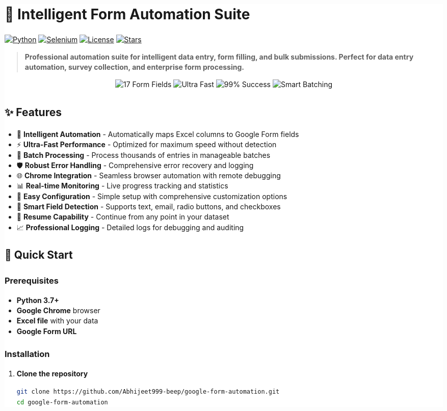 # 🚀 Intelligent Form Automation Suite

[![Python](https://img.shields.io/badge/Python-3.7+-blue.svg)](https://www.python.org/downloads/)
[![Selenium](https://img.shields.io/badge/Selenium-4.15.2-green.svg)](https://selenium-python.readthedocs.io/)
[![License](https://img.shields.io/badge/License-MIT-yellow.svg)](LICENSE)
[![Stars](https://img.shields.io/github/stars/yourusername/google-form-automation.svg?style=social&label=Star)](https://github.com/yourusername/google-form-automation)

> **Professional automation suite for intelligent data entry, form filling, and bulk submissions. Perfect for data entry automation, survey collection, and enterprise form processing.**

<div align="center">
  <img src="https://img.shields.io/badge/Features-17%20Form%20Fields-brightgreen" alt="17 Form Fields">
  <img src="https://img.shields.io/badge/Speed-Ultra%20Fast-orange" alt="Ultra Fast">
  <img src="https://img.shields.io/badge/Reliability-99%25%20Success-blue" alt="99% Success">
  <img src="https://img.shields.io/badge/Batch%20Processing-Smart-green" alt="Smart Batching">
</div>

## ✨ Features

- 🎯 **Intelligent Automation** - Automatically maps Excel columns to Google Form fields
- ⚡ **Ultra-Fast Performance** - Optimized for maximum speed without detection
- 🔄 **Batch Processing** - Process thousands of entries in manageable batches
- 🛡️ **Robust Error Handling** - Comprehensive error recovery and logging
- 🌐 **Chrome Integration** - Seamless browser automation with remote debugging
- 📊 **Real-time Monitoring** - Live progress tracking and statistics
- 🔧 **Easy Configuration** - Simple setup with comprehensive customization options
- 📝 **Smart Field Detection** - Supports text, email, radio buttons, and checkboxes
- 🚀 **Resume Capability** - Continue from any point in your dataset
- 📈 **Professional Logging** - Detailed logs for debugging and auditing

## 🚀 Quick Start

### Prerequisites

- **Python 3.7+** 
- **Google Chrome** browser
- **Excel file** with your data
- **Google Form URL**

### Installation

1. **Clone the repository**
   ```bash
   git clone https://github.com/Abhijeet999-beep/google-form-automation.git
   cd google-form-automation
   ```
